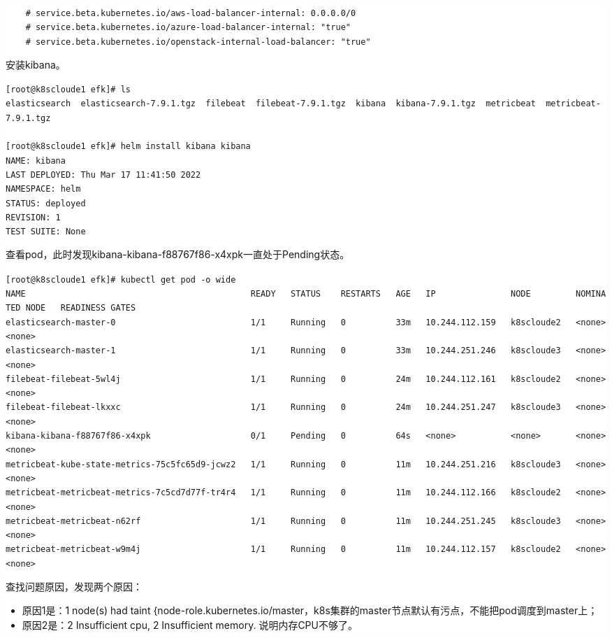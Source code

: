         # service.beta.kubernetes.io/aws-load-balancer-internal: 0.0.0.0/0
        # service.beta.kubernetes.io/azure-load-balancer-internal: "true"
        # service.beta.kubernetes.io/openstack-internal-load-balancer: "true"
    

安装kibana。

    [root@k8scloude1 efk]# ls
    elasticsearch  elasticsearch-7.9.1.tgz  filebeat  filebeat-7.9.1.tgz  kibana  kibana-7.9.1.tgz  metricbeat  metricbeat-7.9.1.tgz
    
    [root@k8scloude1 efk]# helm install kibana kibana
    NAME: kibana
    LAST DEPLOYED: Thu Mar 17 11:41:50 2022
    NAMESPACE: helm
    STATUS: deployed
    REVISION: 1
    TEST SUITE: None
    

查看pod，此时发现kibana-kibana-f88767f86-x4xpk一直处于Pending状态。

    [root@k8scloude1 efk]# kubectl get pod -o wide 
    NAME                                             READY   STATUS    RESTARTS   AGE   IP               NODE         NOMINATED NODE   READINESS GATES
    elasticsearch-master-0                           1/1     Running   0          33m   10.244.112.159   k8scloude2   <none>           <none>
    elasticsearch-master-1                           1/1     Running   0          33m   10.244.251.246   k8scloude3   <none>           <none>
    filebeat-filebeat-5wl4j                          1/1     Running   0          24m   10.244.112.161   k8scloude2   <none>           <none>
    filebeat-filebeat-lkxxc                          1/1     Running   0          24m   10.244.251.247   k8scloude3   <none>           <none>
    kibana-kibana-f88767f86-x4xpk                    0/1     Pending   0          64s   <none>           <none>       <none>           <none>
    metricbeat-kube-state-metrics-75c5fc65d9-jcwz2   1/1     Running   0          11m   10.244.251.216   k8scloude3   <none>           <none>
    metricbeat-metricbeat-metrics-7c5cd7d77f-tr4r4   1/1     Running   0          11m   10.244.112.166   k8scloude2   <none>           <none>
    metricbeat-metricbeat-n62rf                      1/1     Running   0          11m   10.244.251.245   k8scloude3   <none>           <none>
    metricbeat-metricbeat-w9m4j                      1/1     Running   0          11m   10.244.112.157   k8scloude2   <none>           <none>
    

查找问题原因，发现两个原因：

*   原因1是：1 node(s) had taint {node-role.kubernetes.io/master，k8s集群的master节点默认有污点，不能把pod调度到master上；
*   原因2是：2 Insufficient cpu, 2 Insufficient memory. 说明内存CPU不够了。
